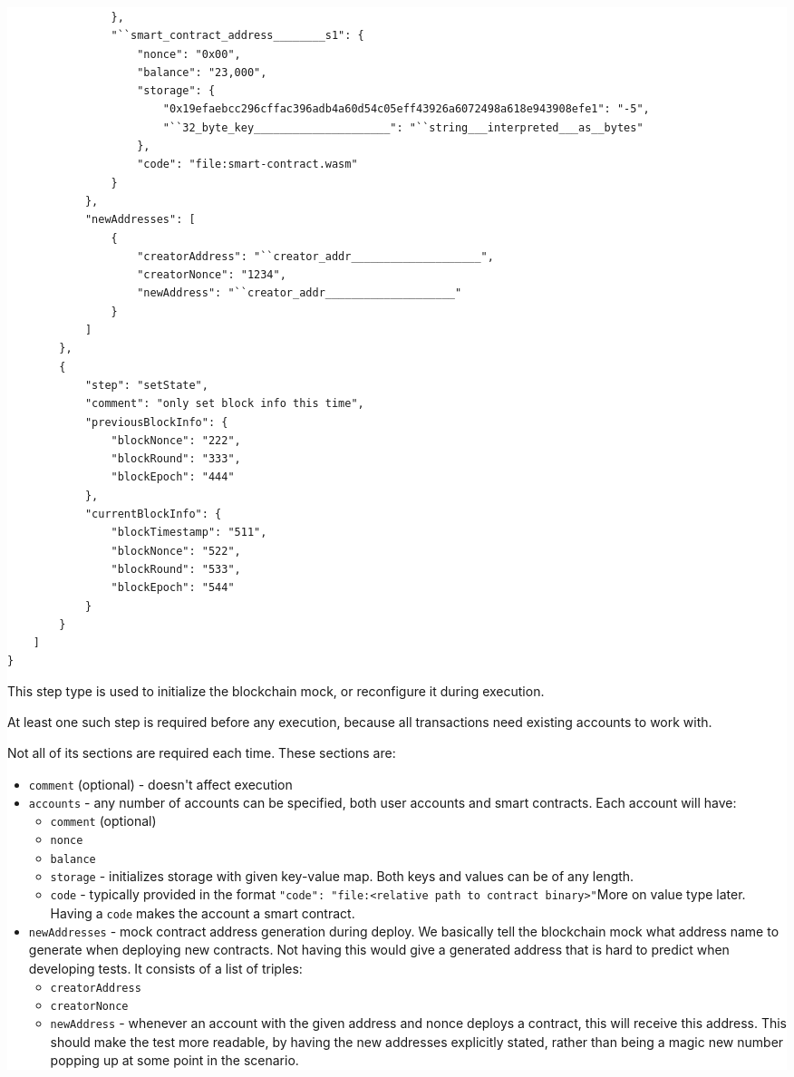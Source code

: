 ```
                },
                "``smart_contract_address________s1": {
                    "nonce": "0x00",
                    "balance": "23,000",
                    "storage": {
                        "0x19efaebcc296cffac396adb4a60d54c05eff43926a6072498a618e943908efe1": "-5",
                        "``32_byte_key_____________________": "``string___interpreted___as__bytes"
                    },
                    "code": "file:smart-contract.wasm"
                }
            },
            "newAddresses": [
                {
                    "creatorAddress": "``creator_addr____________________",
                    "creatorNonce": "1234",
                    "newAddress": "``creator_addr____________________"
                }
            ]
        },
        {
            "step": "setState",
            "comment": "only set block info this time",
            "previousBlockInfo": {
                "blockNonce": "222",
                "blockRound": "333",
                "blockEpoch": "444"
            },
            "currentBlockInfo": {
                "blockTimestamp": "511",
                "blockNonce": "522",
                "blockRound": "533",
                "blockEpoch": "544"
            }
        }
    ]
}
```

This step type is used to initialize the blockchain mock, or reconfigure it during execution.

At least one such step is required before any execution, because all transactions need existing accounts to work with.

Not all of its sections are required each time. These sections are:

- `comment` (optional) - doesn't affect execution
- `accounts` - any number of accounts can be specified, both user accounts and smart contracts. Each account will have:
  - `comment` (optional)
  - `nonce`
  - `balance`
  - `storage` - initializes storage with given key-value map. Both keys and values can be of any length.
  - `code` - typically provided in the format `"code": "file:<relative path to contract binary>"`More on value type later. Having a `code` makes the account a smart contract.
- `newAddresses` - mock contract address generation during deploy. We basically tell the blockchain mock what address name to generate when deploying new contracts. Not having this would give a generated address that is hard to predict when developing tests. It consists of a list of triples:
  - `creatorAddress`
  - `creatorNonce`
  - `newAddress` - whenever an account with the given address and nonce deploys a contract, this will receive this address. This should make the test more readable, by having the new addresses explicitly stated, rather than being a magic new number popping up at some point in the scenario.